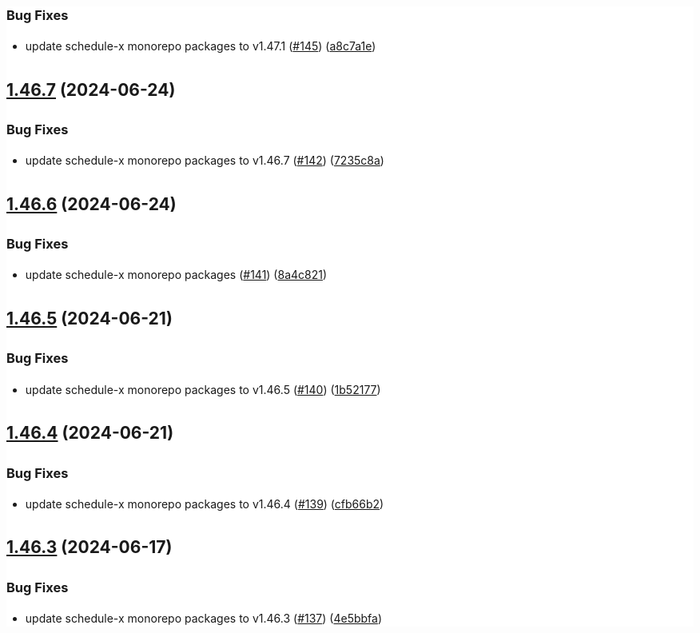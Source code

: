 ### Bug Fixes

- update schedule-x monorepo packages to v1.47.1 ([#145](https://github.com/schedule-x/react/issues/145)) ([a8c7a1e](https://github.com/schedule-x/react/commit/a8c7a1eaf7d69c17afda75b22a93713b08017db9))

## [1.46.7](https://github.com/schedule-x/react/compare/v1.46.6...v1.46.7) (2024-06-24)

### Bug Fixes

- update schedule-x monorepo packages to v1.46.7 ([#142](https://github.com/schedule-x/react/issues/142)) ([7235c8a](https://github.com/schedule-x/react/commit/7235c8af3aa8796e4db07cc300d958fb776b7056))

## [1.46.6](https://github.com/schedule-x/react/compare/v1.46.5...v1.46.6) (2024-06-24)

### Bug Fixes

- update schedule-x monorepo packages ([#141](https://github.com/schedule-x/react/issues/141)) ([8a4c821](https://github.com/schedule-x/react/commit/8a4c8218eb6363f5638d225b0ee4100e70f672df))

## [1.46.5](https://github.com/schedule-x/react/compare/v1.46.4...v1.46.5) (2024-06-21)

### Bug Fixes

- update schedule-x monorepo packages to v1.46.5 ([#140](https://github.com/schedule-x/react/issues/140)) ([1b52177](https://github.com/schedule-x/react/commit/1b521776464892ba249b82562eaa9316fb14eabe))

## [1.46.4](https://github.com/schedule-x/react/compare/v1.46.3...v1.46.4) (2024-06-21)

### Bug Fixes

- update schedule-x monorepo packages to v1.46.4 ([#139](https://github.com/schedule-x/react/issues/139)) ([cfb66b2](https://github.com/schedule-x/react/commit/cfb66b21d9dea9970d712f004210f487e47fdc8c))

## [1.46.3](https://github.com/schedule-x/react/compare/v1.46.2...v1.46.3) (2024-06-17)

### Bug Fixes

- update schedule-x monorepo packages to v1.46.3 ([#137](https://github.com/schedule-x/react/issues/137)) ([4e5bbfa](https://github.com/schedule-x/react/commit/4e5bbfae9c62d81b68af3d1d58ab9ceadce9f620))
